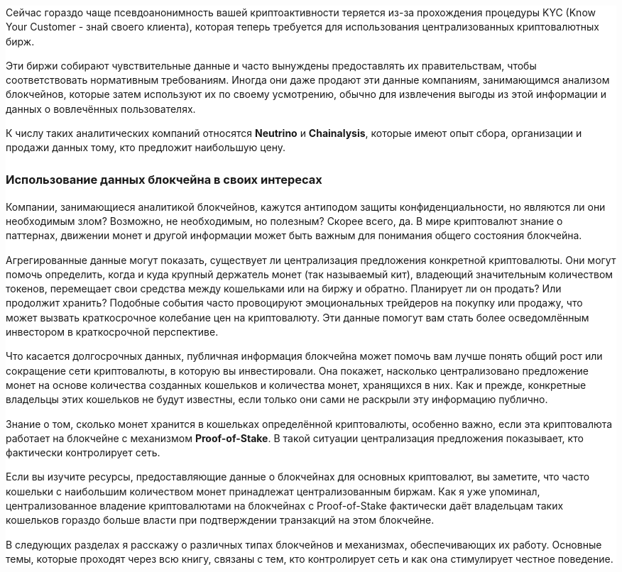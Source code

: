 Сейчас гораздо чаще псевдоанонимность вашей криптоактивности теряется из-за прохождения процедуры KYC (Know Your Customer - знай своего клиента), которая теперь требуется для использования централизованных криптовалютных бирж.

Эти биржи собирают чувствительные данные и часто вынуждены предоставлять их правительствам, чтобы соответствовать нормативным требованиям. Иногда они даже продают эти данные компаниям, занимающимся анализом блокчейнов, которые затем используют их по своему усмотрению, обычно для извлечения выгоды из этой информации и данных о вовлечённых пользователях.

К числу таких аналитических компаний относятся **Neutrino** и **Chainalysis**, которые имеют опыт сбора, организации и продажи данных тому, кто предложит наибольшую цену.

### Использование данных блокчейна в своих интересах

Компании, занимающиеся аналитикой блокчейнов, кажутся антиподом защиты конфиденциальности, но являются ли они необходимым злом? Возможно, не необходимым, но полезным? Скорее всего, да. В мире криптовалют знание о паттернах, движении монет и другой информации может быть важным для понимания общего состояния блокчейна.

Агрегированные данные могут показать, существует ли централизация предложения конкретной криптовалюты. Они могут помочь определить, когда и куда крупный держатель монет (так называемый кит), владеющий значительным количеством токенов, перемещает свои средства между кошельками или на биржу и обратно. Планирует ли он продать? Или продолжит хранить? Подобные события часто провоцируют эмоциональных трейдеров на покупку или продажу, что может вызвать краткосрочное колебание цен на криптовалюту. Эти данные помогут вам стать более осведомлённым инвестором в краткосрочной перспективе.

Что касается долгосрочных данных, публичная информация блокчейна может помочь вам лучше понять общий рост или сокращение сети криптовалюты, в которую вы инвестировали. Она покажет, насколько централизовано предложение монет на основе количества созданных кошельков и количества монет, хранящихся в них. Как и прежде, конкретные владельцы этих кошельков не будут известны, если только они сами не раскрыли эту информацию публично.

Знание о том, сколько монет хранится в кошельках определённой криптовалюты, особенно важно, если эта криптовалюта работает на блокчейне с механизмом **Proof-of-Stake**. В такой ситуации централизация предложения показывает, кто фактически контролирует сеть.

Если вы изучите ресурсы, предоставляющие данные о блокчейнах для основных криптовалют, вы заметите, что часто кошельки с наибольшим количеством монет принадлежат централизованным биржам. Как я уже упоминал, централизованное владение криптовалютами на блокчейнах с Proof-of-Stake фактически даёт владельцам таких кошельков гораздо больше власти при подтверждении транзакций на этом блокчейне.

В следующих разделах я расскажу о различных типах блокчейнов и механизмах, обеспечивающих их работу. Основные темы, которые проходят через всю книгу, связаны с тем, кто контролирует сеть и как она стимулирует честное поведение.